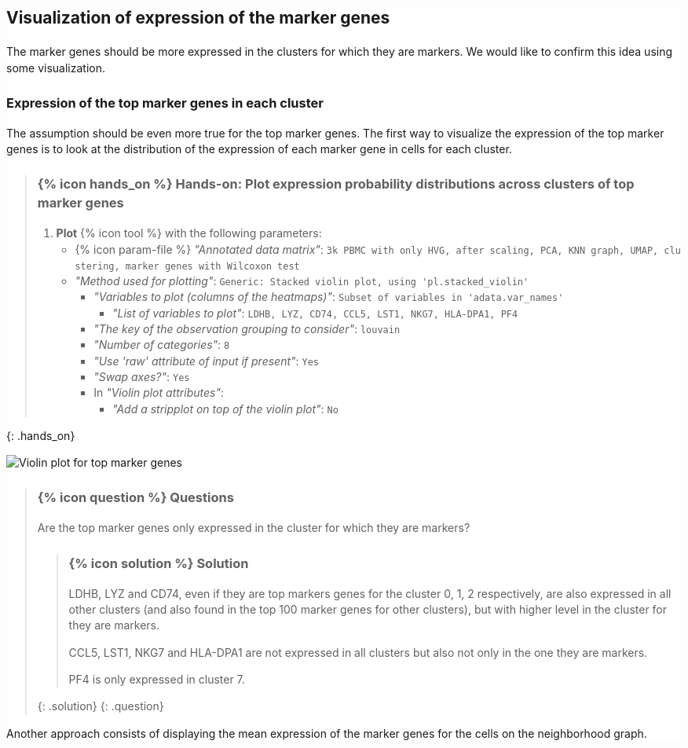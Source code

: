 ## Visualization of expression of the marker genes

The marker genes should be more expressed in the clusters for which they are markers. We would like to confirm this idea using some visualization.

### Expression of the top marker genes in each cluster

The assumption should be even more true for the top marker genes. The first way to visualize the expression of the top marker genes is to look at the distribution of the expression of each marker gene in cells for each cluster.

> ### {% icon hands_on %} Hands-on: Plot expression probability distributions across clusters of top marker genes
>
> 1. **Plot** {% icon tool %} with the following parameters:
>    - {% icon param-file %} *"Annotated data matrix"*: `3k PBMC with only HVG, after scaling, PCA, KNN graph, UMAP, clustering, marker genes with Wilcoxon test`
>    - *"Method used for plotting"*: `Generic: Stacked violin plot, using 'pl.stacked_violin'`
>      - *"Variables to plot (columns of the heatmaps)"*: `Subset of variables in 'adata.var_names'`
>         - *"List of variables to plot"*: `LDHB, LYZ, CD74, CCL5, LST1, NKG7, HLA-DPA1, PF4`
>      - *"The key of the observation grouping to consider"*: `louvain`
>      - *"Number of categories"*: `8`
>      - *"Use 'raw' attribute of input if present"*: `Yes`
>      - *"Swap axes?"*: `Yes`
>      - In *"Violin plot attributes"*:
>        - *"Add a stripplot on top of the violin plot"*: `No`
>
{: .hands_on}

![Violin plot for top marker genes](../../images/scrna-scanpy-pbmc3k/violin_plot_marker_genes.png)

> ### {% icon question %} Questions
> Are the top marker genes only expressed in the cluster for which they are markers?
> 
> > ### {% icon solution %} Solution
> >
> > LDHB, LYZ and CD74, even if they are top markers genes for the cluster 0, 1, 2 respectively, are also expressed in all other clusters (and also found in the top 100 marker genes for other clusters), but with higher level in the cluster for they are markers. 
> > 
> > CCL5, LST1, NKG7 and HLA-DPA1 are not expressed in all clusters but also not only in the one they are markers.
> >
> > PF4 is only expressed in cluster 7.
> > 
> {: .solution}
{: .question}

Another approach consists of displaying the mean expression of the marker genes for the cells on the neighborhood graph.
